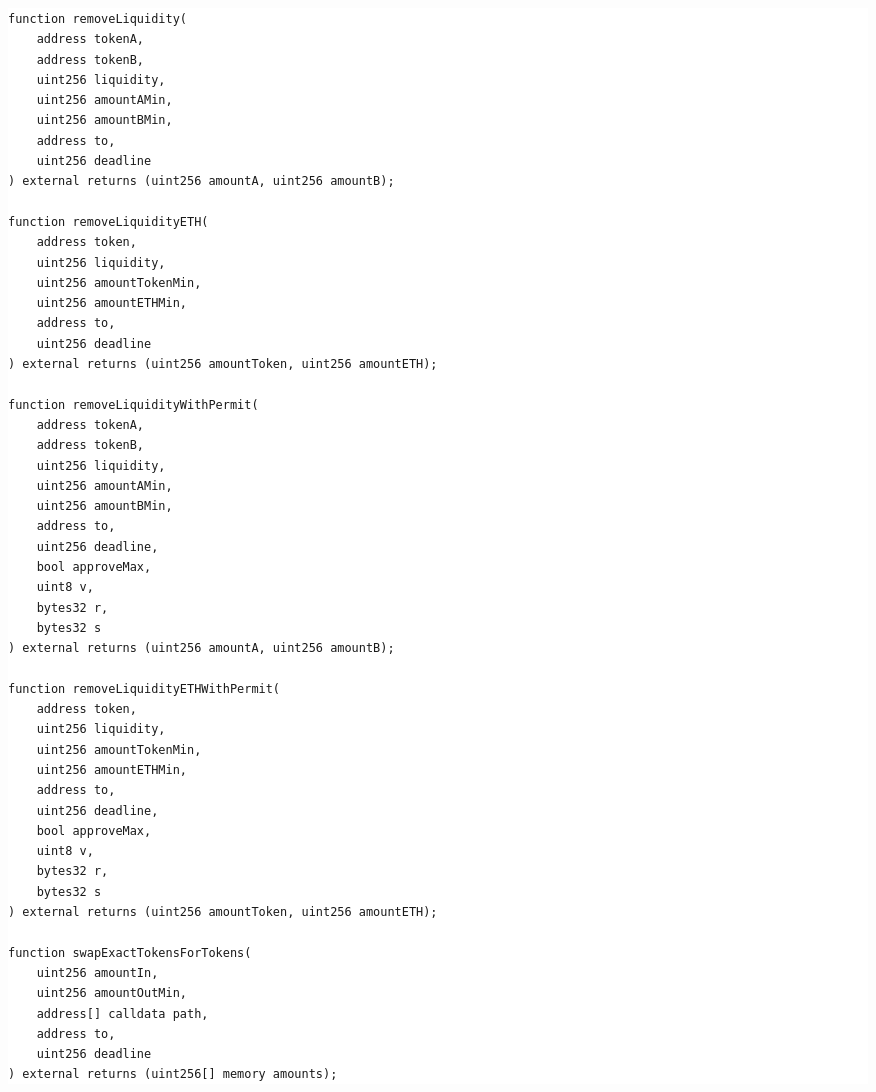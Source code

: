    function removeLiquidity(
        address tokenA,
        address tokenB,
        uint256 liquidity,
        uint256 amountAMin,
        uint256 amountBMin,
        address to,
        uint256 deadline
    ) external returns (uint256 amountA, uint256 amountB);

    function removeLiquidityETH(
        address token,
        uint256 liquidity,
        uint256 amountTokenMin,
        uint256 amountETHMin,
        address to,
        uint256 deadline
    ) external returns (uint256 amountToken, uint256 amountETH);

    function removeLiquidityWithPermit(
        address tokenA,
        address tokenB,
        uint256 liquidity,
        uint256 amountAMin,
        uint256 amountBMin,
        address to,
        uint256 deadline,
        bool approveMax,
        uint8 v,
        bytes32 r,
        bytes32 s
    ) external returns (uint256 amountA, uint256 amountB);

    function removeLiquidityETHWithPermit(
        address token,
        uint256 liquidity,
        uint256 amountTokenMin,
        uint256 amountETHMin,
        address to,
        uint256 deadline,
        bool approveMax,
        uint8 v,
        bytes32 r,
        bytes32 s
    ) external returns (uint256 amountToken, uint256 amountETH);

    function swapExactTokensForTokens(
        uint256 amountIn,
        uint256 amountOutMin,
        address[] calldata path,
        address to,
        uint256 deadline
    ) external returns (uint256[] memory amounts);
